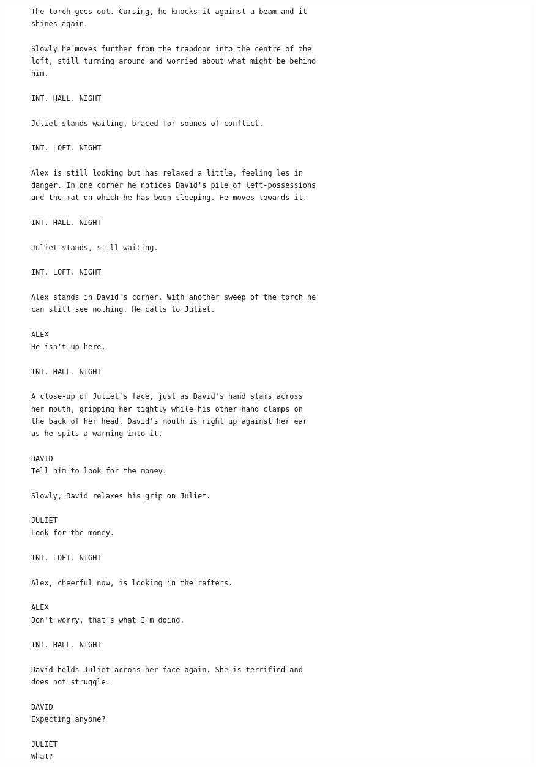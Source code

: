           The torch goes out. Cursing, he knocks it against a beam and it 
          shines again.
          
          Slowly he moves further from the trapdoor into the centre of the 
          loft, still turning around and worried about what might be behind 
          him.
          
          INT. HALL. NIGHT
          
          Juliet stands waiting, braced for sounds of conflict.
          
          INT. LOFT. NIGHT
          
          Alex is still looking but has relaxed a little, feeling les in 
          danger. In one corner he notices David's pile of left-possessions 
          and the mat on which he has been sleeping. He moves towards it.
          
          INT. HALL. NIGHT
          
          Juliet stands, still waiting.
          
          INT. LOFT. NIGHT
          
          Alex stands in David's corner. With another sweep of the torch he 
          can still see nothing. He calls to Juliet.
          
          ALEX
          He isn't up here.
          
          INT. HALL. NIGHT
          
          A close-up of Juliet's face, just as David's hand slams across 
          her mouth, gripping her tightly while his other hand clamps on 
          the back of her head. David's mouth is right up against her ear 
          as he spits a warning into it.
          
          DAVID
          Tell him to look for the money.
          
          Slowly, David relaxes his grip on Juliet.
          
          JULIET
          Look for the money.
          
          INT. LOFT. NIGHT
          
          Alex, cheerful now, is looking in the rafters.
          
          ALEX
          Don't worry, that's what I'm doing.
          
          INT. HALL. NIGHT
          
          David holds Juliet across her face again. She is terrified and 
          does not struggle.
          
          DAVID
          Expecting anyone?
          
          JULIET
          What?
          